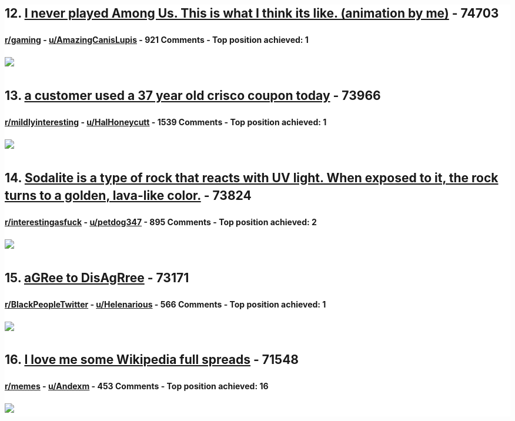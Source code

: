 ## 12. [I never played Among Us. This is what I think its like. (animation by me)](http://reddit.com/r/gaming/comments/it1rvb/i_never_played_among_us_this_is_what_i_think_its/) - 74703
#### [r/gaming](http://reddit.com/r/gaming) - [u/AmazingCanisLupis](http://reddit.com/u/AmazingCanisLupis) - 921 Comments - Top position achieved: 1

<a href="https://gfycat.com/newblankeskimodog"><img src="https://b.thumbs.redditmedia.com/GW_PXZslsek33Waoc1MTRbzgZ8sQH_El0p_7hD9_Wns.jpg"></img></a>

## 13. [a customer used a 37 year old crisco coupon today](http://reddit.com/r/mildlyinteresting/comments/itfrro/a_customer_used_a_37_year_old_crisco_coupon_today/) - 73966
#### [r/mildlyinteresting](http://reddit.com/r/mildlyinteresting) - [u/HalHoneycutt](http://reddit.com/u/HalHoneycutt) - 1539 Comments - Top position achieved: 1

<a href="https://i.redd.it/rgfzgzz45dn51.jpg"><img src="https://b.thumbs.redditmedia.com/_AF6R_DHLbgiDpGSf7N3HnosaPIS5bzE8nA3sF99iWI.jpg"></img></a>

## 14. [Sodalite is a type of rock that reacts with UV light. When exposed to it, the rock turns to a golden, lava-like color.](http://reddit.com/r/interestingasfuck/comments/itklni/sodalite_is_a_type_of_rock_that_reacts_with_uv/) - 73824
#### [r/interestingasfuck](http://reddit.com/r/interestingasfuck) - [u/petdog347](http://reddit.com/u/petdog347) - 895 Comments - Top position achieved: 2

<a href="https://gfycat.com/bowedwickedeastsiberianlaika"><img src="https://b.thumbs.redditmedia.com/twhjSd9vJVikdqFrtIMqtrEW8GeqxXa4JkelywdQXwc.jpg"></img></a>

## 15. [aGRee to DisAgRree](http://reddit.com/r/BlackPeopleTwitter/comments/ith65n/agree_to_disagrree/) - 73171
#### [r/BlackPeopleTwitter](http://reddit.com/r/BlackPeopleTwitter) - [u/Helenarious](http://reddit.com/u/Helenarious) - 566 Comments - Top position achieved: 1

<a href="https://i.redd.it/k1e4xzzihdn51.jpg"><img src="https://b.thumbs.redditmedia.com/95-YHP4nls_f0KOvlzsfQivAixbVl9KTW7Pb4UzFbyw.jpg"></img></a>

## 16. [I love me some Wikipedia full spreads](http://reddit.com/r/memes/comments/iti3g4/i_love_me_some_wikipedia_full_spreads/) - 71548
#### [r/memes](http://reddit.com/r/memes) - [u/Andexm](http://reddit.com/u/Andexm) - 453 Comments - Top position achieved: 16

<a href="https://i.redd.it/brvmcll8qdn51.jpg"><img src="https://b.thumbs.redditmedia.com/FVckITdM9QsZ9K4kNYAf8QD9KPK0X8KKyvh47eNWJ7w.jpg"></img></a>

